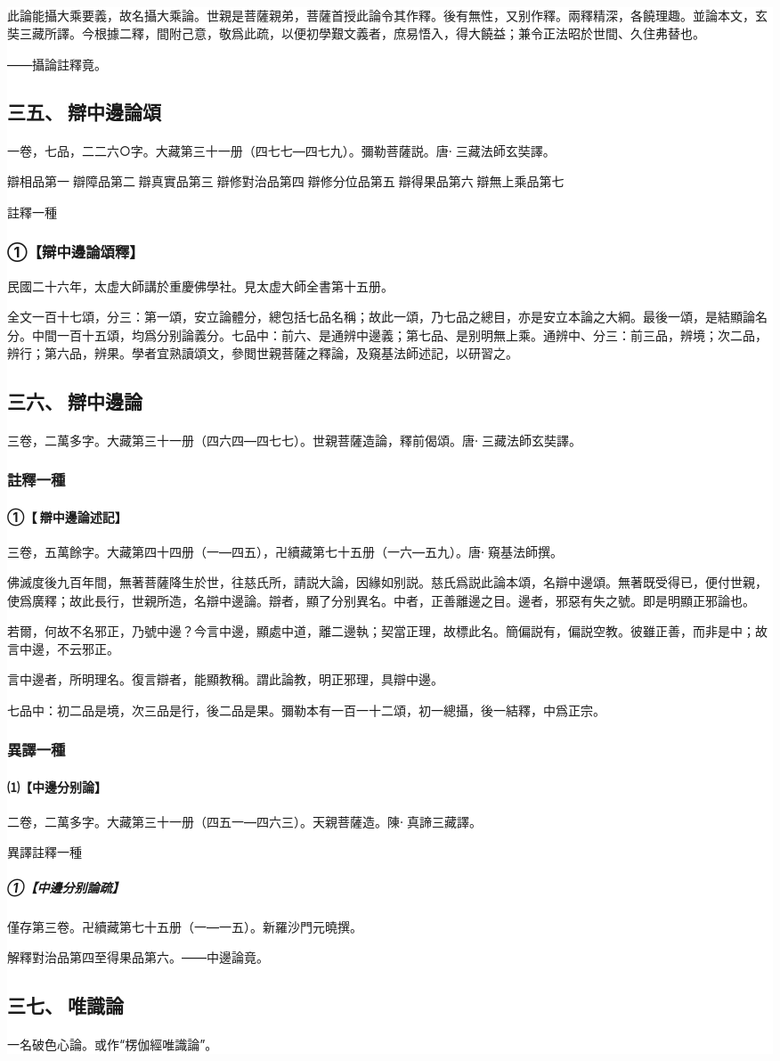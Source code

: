 此論能攝大乘要義，故名攝大乘論。世親是菩薩親弟，菩薩首授此論令其作釋。後有無性，又别作釋。兩釋精深，各饒理趣。並論本文，玄奘三藏所譯。今根據二釋，間附己意，敬爲此疏，以便初學艱文義者，庶易悟入，得大饒益；兼令正法昭於世間、久住弗替也。

——攝論註釋竟。

## 三五、 辯中邊論頌

一卷，七品，二二六○字。大藏第三十一册（四七七—四七九）。彌勒菩薩説。唐· 三藏法師玄奘譯。

辯相品第一 辯障品第二 辯真實品第三 辯修對治品第四 辯修分位品第五 辯得果品第六 辯無上乘品第七

註釋一種

### ①【辯中邊論頌釋】 

民國二十六年，太虚大師講於重慶佛學社。見太虚大師全書第十五册。

全文一百十七頌，分三：第一頌，安立論體分，總包括七品名稱；故此一頌，乃七品之總目，亦是安立本論之大綱。最後一頌，是結顯論名分。中間一百十五頌，均爲分别論義分。七品中：前六、是通辨中邊義；第七品、是别明無上乘。通辨中、分三：前三品，辨境；次二品，辨行；第六品，辨果。學者宜熟讀頌文，參閲世親菩薩之釋論，及窺基法師述記，以研習之。

## 三六、 辯中邊論

三卷，二萬多字。大藏第三十一册（四六四—四七七）。世親菩薩造論，釋前偈頌。唐· 三藏法師玄奘譯。

### 註釋一種

#### ①【 辯中邊論述記】 

三卷，五萬餘字。大藏第四十四册（一—四五），卍續藏第七十五册（一六—五九）。唐· 窺基法師撰。

佛滅度後九百年間，無著菩薩降生於世，往慈氏所，請説大論，因緣如别説。慈氏爲説此論本頌，名辯中邊頌。無著既受得已，便付世親，使爲廣釋；故此長行，世親所造，名辯中邊論。辯者，顯了分别異名。中者，正善離邊之目。邊者，邪惡有失之號。即是明顯正邪論也。

若爾，何故不名邪正，乃號中邊？今言中邊，顯處中道，離二邊執；契當正理，故標此名。簡偏説有，偏説空教。彼雖正善，而非是中；故言中邊，不云邪正。

言中邊者，所明理名。復言辯者，能顯教稱。謂此論教，明正邪理，具辯中邊。

七品中：初二品是境，次三品是行，後二品是果。彌勒本有一百一十二頌，初一總攝，後一結釋，中爲正宗。

### 異譯一種

#### ⑴【中邊分别論】 

二卷，二萬多字。大藏第三十一册（四五一—四六三）。天親菩薩造。陳· 真諦三藏譯。

異譯註釋一種

##### ①【中邊分别論疏】 

僅存第三卷。卍續藏第七十五册（一—一五）。新羅沙門元曉撰。

解釋對治品第四至得果品第六。——中邊論竟。

## 三七、 唯識論

一名破色心論。或作“楞伽經唯識論”。
